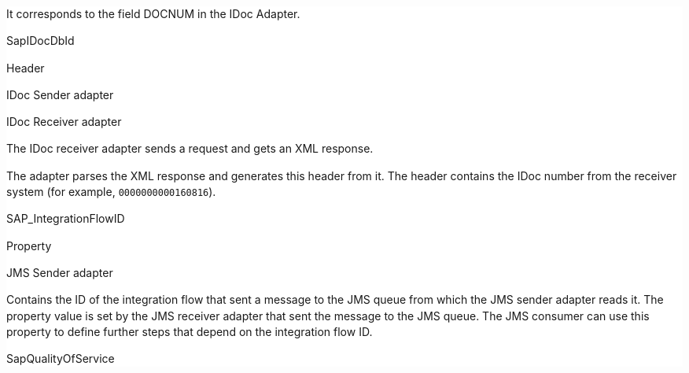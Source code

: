 It corresponds to the field DOCNUM in the IDoc Adapter.

</td>
</tr>
<tr>
<td valign="top">

SapIDocDbId

</td>
<td valign="top">

Header

</td>
<td valign="top">

IDoc Sender adapter

IDoc Receiver adapter

</td>
<td valign="top">

The IDoc receiver adapter sends a request and gets an XML response.

The adapter parses the XML response and generates this header from it. The header contains the IDoc number from the receiver system \(for example, `0000000000160816`\).

</td>
</tr>
<tr>
<td valign="top">

SAP\_IntegrationFlowID

</td>
<td valign="top">

Property

</td>
<td valign="top">

JMS Sender adapter

</td>
<td valign="top">

Contains the ID of the integration flow that sent a message to the JMS queue from which the JMS sender adapter reads it. The property value is set by the JMS receiver adapter that sent the message to the JMS queue. The JMS consumer can use this property to define further steps that depend on the integration flow ID.

</td>
</tr>
<tr>
<td valign="top">

SapQualityOfService
